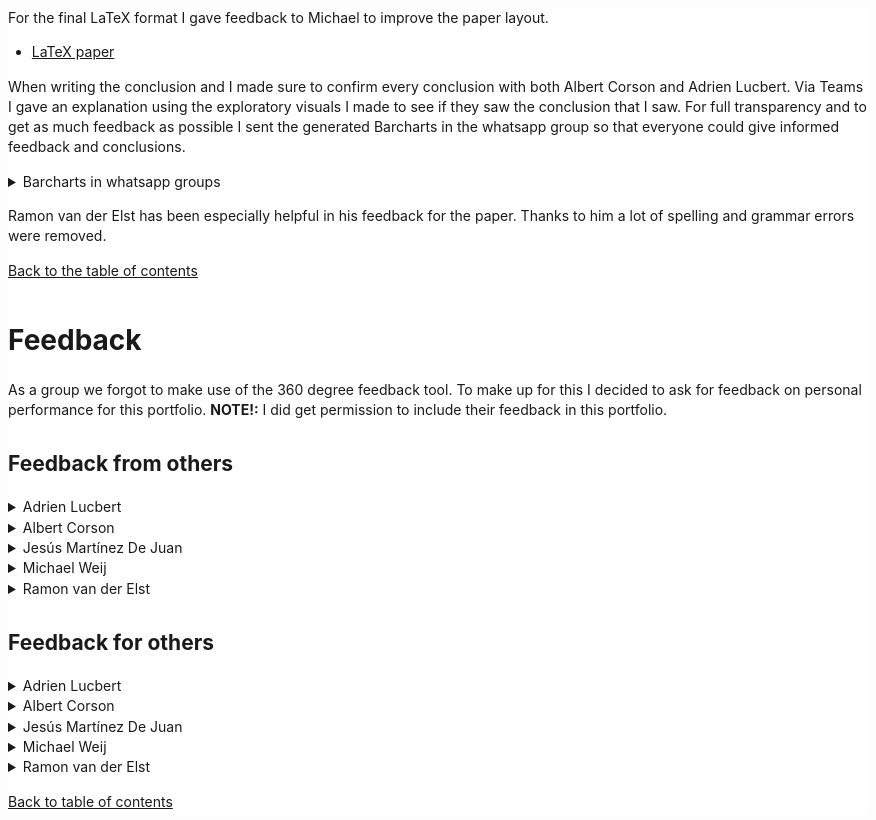 For the final LaTeX format I gave feedback to Michael to improve the paper layout. 

- [LaTeX paper](Research%20Project/Paper/IMP%20Final%20Research%20Paper%20LaTeX%20version.pdf)

When writing the conclusion and I made sure to confirm every conclusion with both Albert Corson and Adrien Lucbert. Via Teams I gave an explanation using the exploratory visuals I made to see if they saw the conclusion that I saw. For full transparency and to get as much feedback as possible I sent the generated Barcharts in the whatsapp group so that everyone could give informed feedback and conclusions.

<details><summary>Barcharts in whatsapp groups
</summary></details>  

Ramon van der Elst has been especially helpful in his feedback for the paper. Thanks to him a lot of spelling and grammar errors were removed.

[Back to the table of contents](#table-of-contents)
  
# Feedback
As a group we forgot to make use of the 360 degree feedback tool. To make up for this I decided to ask for feedback on personal performance for this portfolio. **NOTE!:** I did get 
permission to include their feedback in this portfolio.

## Feedback from others

<details><summary>Adrien Lucbert</summary></details>

<details><summary>Albert Corson</summary></details>

<details><summary>Jesús Martínez De Juan</summary></details>

<details><summary>Michael Weij </summary></details>

<details><summary>Ramon van der Elst </summary></details>

## Feedback for others
<details><summary>Adrien Lucbert</summary></details>

<details><summary>Albert Corson</summary></details>

<details><summary>Jesús Martínez De Juan</summary></details>

<details><summary>Michael Weij </summary></details>

<details><summary>Ramon van der Elst </summary></details>

[Back to table of contents](#table-of-contents)
   
